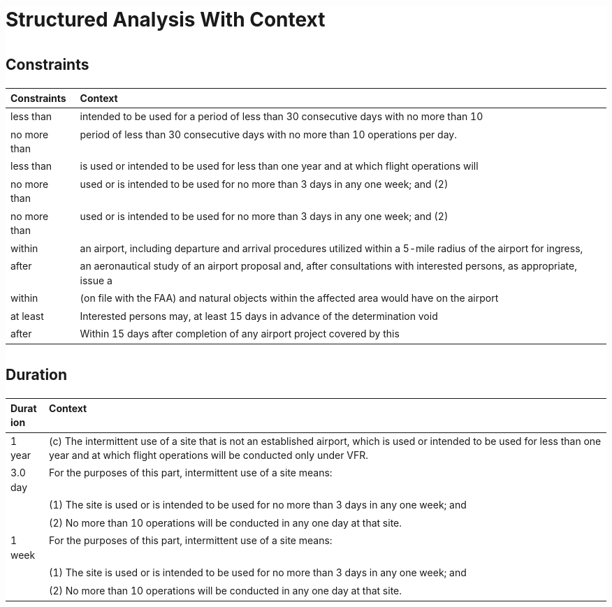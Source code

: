 
# Structured Analysis With Context

 


## Constraints

| Constraints   | Context                                                                                                                |
|:--------------|:-----------------------------------------------------------------------------------------------------------------------|
| less than     | intended to be used for a period of less than 30 consecutive days with no more than 10                                 |
| no more than  | period of less than 30 consecutive days with no more than  10 operations per day.                                      |
| less than     | is used or intended to be used for less than one year and at which flight operations will                              |
| no more than  | used or is intended to be used for no more than 3 days in any one week; and (2)                                        |
| no more than  | used or is intended to be used for no more than 3 days in any one week; and (2)                                        |
| within        | an airport, including departure and arrival procedures utilized within a 5-mile radius of the airport for ingress,     |
| after         | an aeronautical study of an airport proposal and, after consultations with interested persons, as appropriate, issue a |
| within        | (on file with the FAA) and natural objects within the affected area would have on the airport                          |
| at least      | Interested persons may,  at least 15 days in advance of the determination void                                         |
| after         | Within 15 days  after completion of any airport project covered by this                                                |


## Duration

| Duration   | Context                                                                                                                                                                                                                                                                                                                                                                                                                         |
|:-----------|:--------------------------------------------------------------------------------------------------------------------------------------------------------------------------------------------------------------------------------------------------------------------------------------------------------------------------------------------------------------------------------------------------------------------------------|
| 1 year     | (c) The intermittent use of a site that is not an established airport, which is used or intended to be used for less than one year and at which flight operations will be conducted only under VFR.                                                                                                                                                                                                                             |
| 3.0 day    | For the purposes of this part, intermittent use of a site means:                                                                                                                                                                                                                                                                                                                                                                |
|            |             (1) The site is used or is intended to be used for no more than 3 days in any one week; and                                                                                                                                                                                                                                                                                                                         |
|            |             (2) No more than 10 operations will be conducted in any one day at that site.                                                                                                                                                                                                                                                                                                                                       |
| 1 week     | For the purposes of this part, intermittent use of a site means:                                                                                                                                                                                                                                                                                                                                                                |
|            |             (1) The site is used or is intended to be used for no more than 3 days in any one week; and                                                                                                                                                                                                                                                                                                                         |
|            |             (2) No more than 10 operations will be conducted in any one day at that site.                                                                                                                                                                                                                                                                                                                                       |